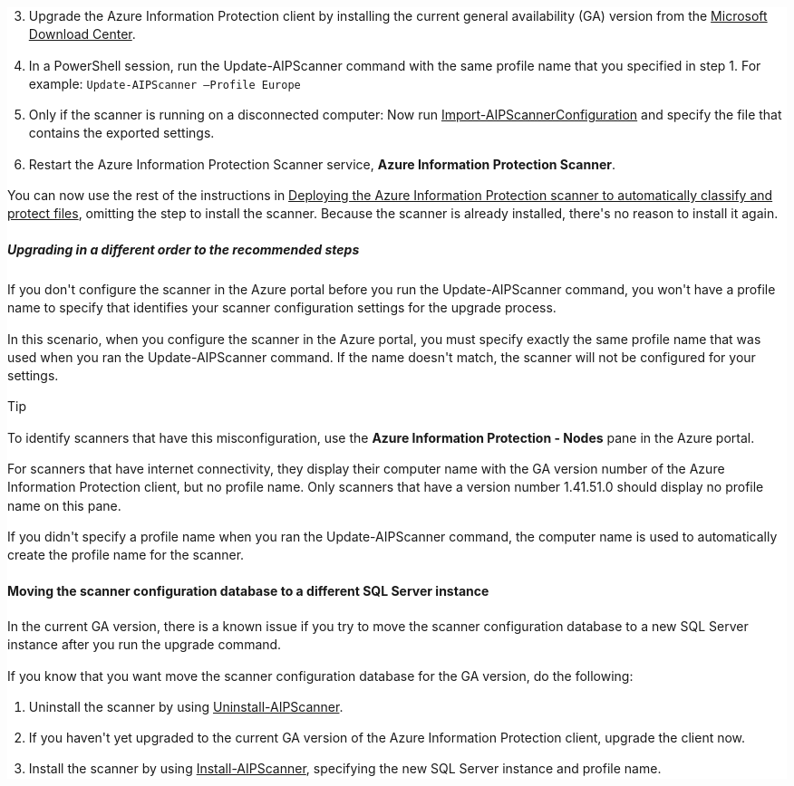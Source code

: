 3. Upgrade the Azure Information Protection client by installing the current general availability (GA) version from the [Microsoft Download Center](https://www.microsoft.com/en-us/download/details.aspx?id=53018).

4. In a PowerShell session, run the Update-AIPScanner command with the same profile name that you specified in step 1. For example: `Update-AIPScanner –Profile Europe`

5. Only if the scanner is running on a disconnected computer: Now run [Import-AIPScannerConfiguration](/powershell/module/azureinformationprotection/Import-AIPScannerConfiguration) and specify the file that contains the exported settings.

6. Restart the Azure Information Protection Scanner service, **Azure Information Protection Scanner**.

You can now use the rest of the instructions in [Deploying the Azure Information Protection scanner to automatically classify and protect files](../deploy-aip-scanner.md), omitting the step to install the scanner. Because the scanner is already installed, there's no reason to install it again.

##### Upgrading in a different order to the recommended steps

If you don't configure the scanner in the Azure portal before you run the Update-AIPScanner command, you won't have a profile name to specify that identifies your scanner configuration settings for the upgrade process. 

In this scenario, when you configure the scanner in the Azure portal, you must specify exactly the same profile name that was used when you ran the Update-AIPScanner command. If the name doesn't match, the scanner will not be configured for your settings. 

> [!TIP]
> To identify scanners that have this misconfiguration, use the **Azure Information Protection - Nodes** pane in the Azure portal.
>  
> For scanners that have internet connectivity, they display their computer name with the GA version number of the Azure Information Protection client, but no profile name. Only scanners that have a version number 1.41.51.0 should display no profile name on this pane. 

If you didn't specify a profile name when you ran the Update-AIPScanner command, the computer name is used to automatically create the profile name for the scanner.

#### Moving the scanner configuration database to a different SQL Server instance

In the current GA version, there is a known issue if you try to move the scanner configuration database to a new SQL Server instance after you run the upgrade command.

If you know that you want move the scanner configuration database for the  GA version, do the following:

1. Uninstall the scanner by using [Uninstall-AIPScanner](/powershell/module/azureinformationprotection/Uninstall-AIPScanner).

2. If you haven't yet upgraded to the current GA version of the Azure Information Protection client, upgrade the client now.

3. Install the scanner by using [Install-AIPScanner](/powershell/module/azureinformationprotection/Install-AIPScanner), specifying the new SQL Server instance and profile name.
